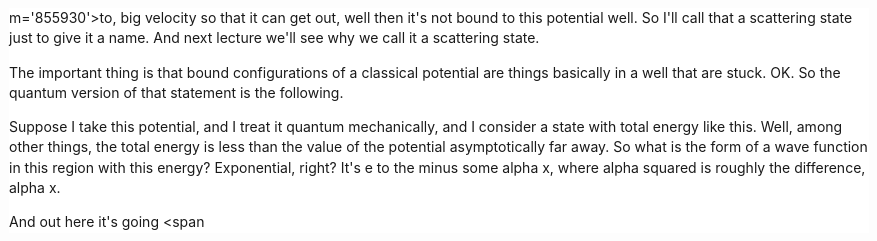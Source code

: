   m='855930'>to,</span> <span m='857180'>big</span> <span
  m='857560'>velocity</span> <span m='858050'>so</span> <span m='858170'>that
  it</span> <span m='858310'>can</span> <span m='858460'>get</span> <span
  m='858600'>out,</span> <span m='859240'>well</span> <span
  m='859480'>then</span> <span m='859700'>it's</span> <span
  m='860000'>not</span> <span m='860210'>bound</span> <span m='860460'>to</span>
  <span m='860510'>this</span> <span m='860680'>potential</span> <span
  m='861070'>well.</span> <span m='861400'>So</span> <span
  m='861840'>I'll</span> <span m='862040'>call</span> <span
  m='862200'>that</span> <span m='862340'>a</span> <span
  m='862420'>scattering</span> <span m='862960'>state</span> <span
  m='863250'>just to</span> <span m='863450'>give</span> <span
  m='863560'>it</span> <span m='863600'>a</span> <span m='863650'>name.</span>
  <span m='863910'>And</span> <span m='864090'>next</span> <span
  m='864320'>lecture</span> <span m='864560'>we'll</span> <span
  m='864680'>see</span> <span m='864800'>why</span> <span m='864940'>we</span>
  <span m='865030'>call</span> <span m='865280'>it a</span> <span
  m='865340'>scattering</span> <span m='865690'>state.</span> </p><p><span
  m='866760'>The</span> <span m='866870'>important</span> <span m='867130'>thing
  is</span> <span m='867300'>that</span> <span m='868900'>bound</span> <span
  m='869330'>configurations</span> <span m='870130'>of</span> <span
  m='870430'>a</span> <span m='870490'>classical</span> <span
  m='870860'>potential</span> <span m='871240'>are things</span> <span
  m='871490'>basically</span> <span m='871900'>in a well</span> <span
  m='872190'>that are</span> <span m='872350'>stuck.</span> <span
  m='873990'>OK.</span> <span m='874370'>So</span> <span m='874520'>the</span>
  <span m='874620'>quantum</span> <span m='874950'>version</span> <span
  m='875240'>of</span> <span m='875310'>that</span> <span
  m='875520'>statement</span> <span m='875830'>is</span> <span
  m='875910'>the</span> <span m='876000'>following.</span> </p><p><span
  m='876710'>Suppose</span> <span m='877040'>I</span> <span
  m='878210'>take</span> <span m='878490'>this</span> <span
  m='878660'>potential,</span> <span m='878930'>and I</span> <span
  m='879200'>treat</span> <span m='879400'>it quantum</span> <span
  m='879580'>mechanically,</span> <span m='880440'>and</span> <span
  m='880700'>I</span> <span m='880790'>consider</span> <span m='881120'>a</span>
  <span m='881240'>state</span> <span m='881350'>with</span> <span
  m='881470'>total</span> <span m='881720'>energy</span> <span
  m='881980'>like</span> <span m='882180'>this.</span> <span
  m='883780'>Well,</span> <span m='884160'>among</span> <span
  m='884390'>other</span> <span m='884590'>things,</span> <span
  m='884950'>the</span> <span m='885050'>total</span> <span
  m='885350'>energy</span> <span m='885760'>is</span> <span
  m='885910'>less</span> <span m='886240'>than</span> <span
  m='887060'>the</span> <span m='887530'>value</span> <span m='887870'>of</span>
  <span m='887990'>the</span> <span m='888090'>potential</span> <span
  m='888710'>asymptotically</span> <span m='889290'>far away.</span> <span
  m='889900'>So</span> <span m='890070'>what</span> <span m='890200'>is</span>
  <span m='890310'>the</span> <span m='890410'>form of a</span> <span
  m='890810'>wave</span> <span m='890980'>function</span> <span
  m='891430'>in</span> <span m='891550'>this</span> <span
  m='891710'>region</span> <span m='892330'>with</span> <span
  m='892520'>this</span> <span m='892690'>energy?</span> <span
  m='894590'>Exponential,</span> <span m='895120'>right?</span> <span
  m='895320'>It's</span> <span m='895570'>e</span> <span m='895680'>to</span>
  <span m='895730'>the</span> <span m='895810'>minus</span> <span
  m='896540'>some</span> <span m='896980'>alpha</span> <span
  m='897390'>x,</span> <span m='897770'>where</span> <span
  m='897940'>alpha</span> <span m='898010'>squared</span> <span
  m='898200'>is</span> <span m='898360'>roughly</span> <span
  m='898840'>the</span> <span m='898960'>difference,</span> <span
  m='899970'>alpha</span> <span m='900470'>x.</span> </p><p><span
  m='901440'>And</span> <span m='901650'>out</span> <span m='901790'>here</span>
  <span m='902150'>it's</span> <span m='902330'>going</span> <span